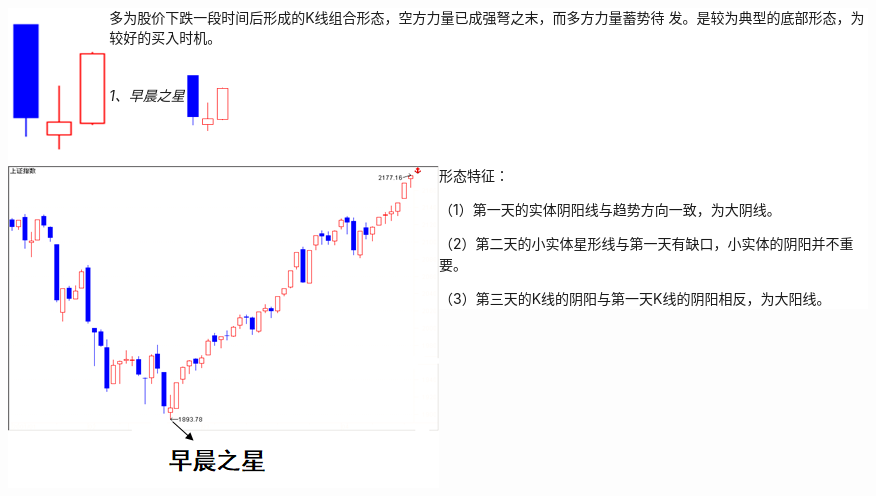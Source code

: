 <img src="..\picture\image-20200312104203736.png" alt="image-20200312104203736" align='left' style="zoom:67%;" />		

​		多为股价下跌一段时间后形成的K线组合形态，空方力量已成强弩之末，而多方力量蓄势待		发。是较为典型的底部形态，为较好的买入时机。





###### 1、早晨之星<img src="..\picture\image-20200312104358936.png" alt="image-20200312104358936" align="middle" style="zoom: 50%;" />

<img src="..\picture\image-20200312104620517.png" alt="image-20200312104620517" align='left'  />

形态特征：

（1）第一天的实体阴阳线与趋势方向一致，为大阴线。

（2）第二天的小实体星形线与第一天有缺口，小实体的阴阳并不重要。

（3）第三天的K线的阴阳与第一天K线的阴阳相反，为大阳线。

